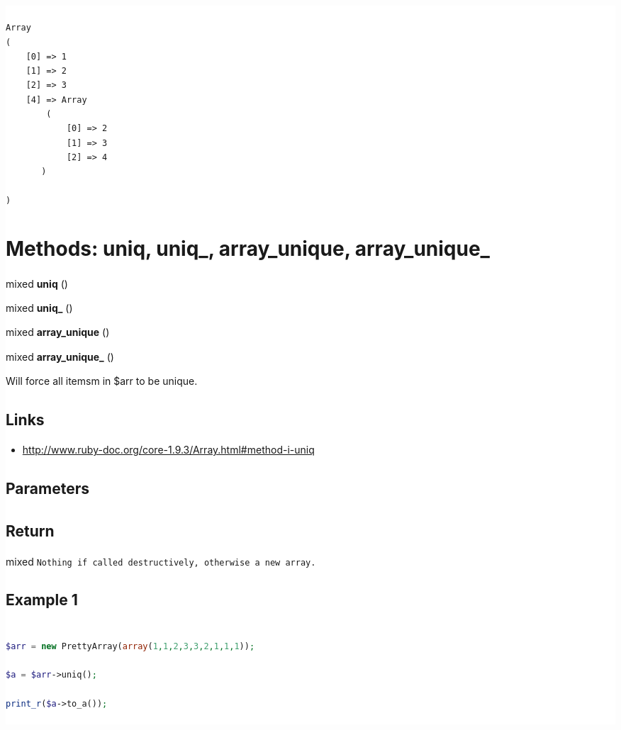 ```

Array
(
    [0] => 1
    [1] => 2
    [2] => 3
    [4] => Array
        (
            [0] => 2
            [1] => 3
            [2] => 4
       )

)

```


<a name="method_array_unique_"></a>Methods: uniq, uniq\_, array\_unique, array\_unique\_
=================================================
mixed **uniq** ()

mixed **uniq\_** ()

mixed **array\_unique** ()

mixed **array\_unique\_** ()


Will force all itemsm in $arr to be unique.

Links
-----
 * http://www.ruby-doc.org/core-1.9.3/Array.html#method-i-uniq

Parameters
----------
Return
------
mixed
    ```
    Nothing if called destructively, otherwise a new array.
    ```

Example 1
---------
```php

$arr = new PrettyArray(array(1,1,2,3,3,2,1,1,1));

$a = $arr->uniq();

print_r($a->to_a());



```
